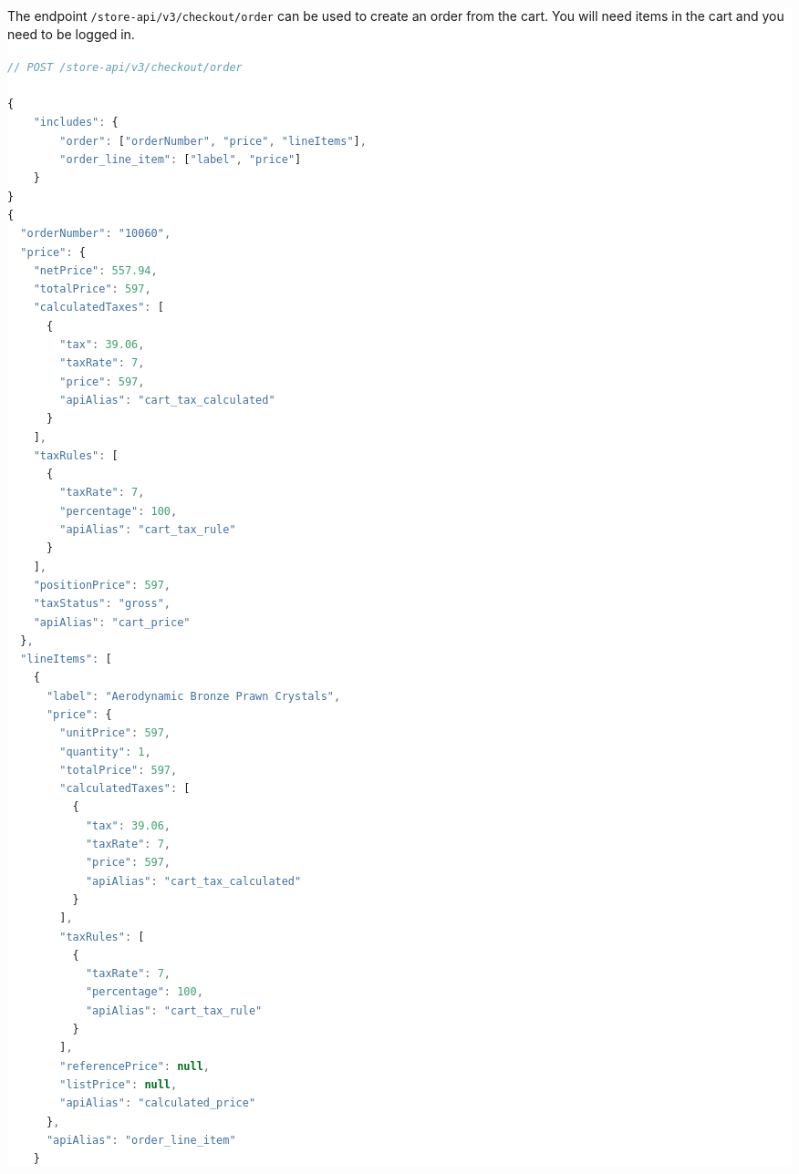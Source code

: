The endpoint `/store-api/v3/checkout/order` can be used to create an order from the cart. You will need items in the cart and you need to be logged in.

```javascript
// POST /store-api/v3/checkout/order

{
    "includes": {
        "order": ["orderNumber", "price", "lineItems"],
        "order_line_item": ["label", "price"]
    }
}
{
  "orderNumber": "10060",
  "price": {
    "netPrice": 557.94,
    "totalPrice": 597,
    "calculatedTaxes": [
      {
        "tax": 39.06,
        "taxRate": 7,
        "price": 597,
        "apiAlias": "cart_tax_calculated"
      }
    ],
    "taxRules": [
      {
        "taxRate": 7,
        "percentage": 100,
        "apiAlias": "cart_tax_rule"
      }
    ],
    "positionPrice": 597,
    "taxStatus": "gross",
    "apiAlias": "cart_price"
  },
  "lineItems": [
    {
      "label": "Aerodynamic Bronze Prawn Crystals",
      "price": {
        "unitPrice": 597,
        "quantity": 1,
        "totalPrice": 597,
        "calculatedTaxes": [
          {
            "tax": 39.06,
            "taxRate": 7,
            "price": 597,
            "apiAlias": "cart_tax_calculated"
          }
        ],
        "taxRules": [
          {
            "taxRate": 7,
            "percentage": 100,
            "apiAlias": "cart_tax_rule"
          }
        ],
        "referencePrice": null,
        "listPrice": null,
        "apiAlias": "calculated_price"
      },
      "apiAlias": "order_line_item"
    }
```